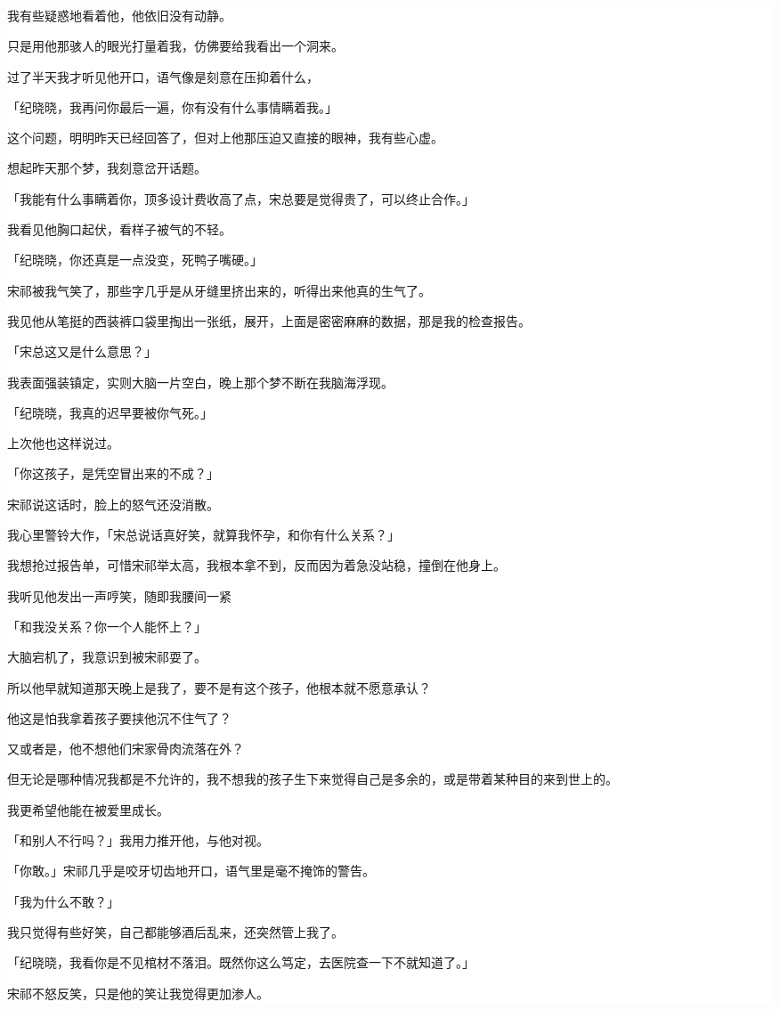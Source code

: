 我有些疑惑地看着他，他依旧没有动静。

只是用他那骇人的眼光打量着我，仿佛要给我看出一个洞来。

过了半天我才听见他开口，语气像是刻意在压抑着什么，

「纪晓晓，我再问你最后一遍，你有没有什么事情瞒着我。」

这个问题，明明昨天已经回答了，但对上他那压迫又直接的眼神，我有些心虚。

想起昨天那个梦，我刻意岔开话题。

「我能有什么事瞒着你，顶多设计费收高了点，宋总要是觉得贵了，可以终止合作。」

我看见他胸口起伏，看样子被气的不轻。

「纪晓晓，你还真是一点没变，死鸭子嘴硬。」

宋祁被我气笑了，那些字几乎是从牙缝里挤出来的，听得出来他真的生气了。

我见他从笔挺的西装裤口袋里掏出一张纸，展开，上面是密密麻麻的数据，那是我的检查报告。

「宋总这又是什么意思？」

我表面强装镇定，实则大脑一片空白，晚上那个梦不断在我脑海浮现。

「纪晓晓，我真的迟早要被你气死。」

上次他也这样说过。

「你这孩子，是凭空冒出来的不成？」

宋祁说这话时，脸上的怒气还没消散。

我心里警铃大作，「宋总说话真好笑，就算我怀孕，和你有什么关系？」

我想抢过报告单，可惜宋祁举太高，我根本拿不到，反而因为着急没站稳，撞倒在他身上。

我听见他发出一声哼笑，随即我腰间一紧

「和我没关系？你一个人能怀上？」

大脑宕机了，我意识到被宋祁耍了。

所以他早就知道那天晚上是我了，要不是有这个孩子，他根本就不愿意承认？

他这是怕我拿着孩子要挟他沉不住气了？

又或者是，他不想他们宋家骨肉流落在外？

但无论是哪种情况我都是不允许的，我不想我的孩子生下来觉得自己是多余的，或是带着某种目的来到世上的。

我更希望他能在被爱里成长。

「和别人不行吗？」我用力推开他，与他对视。

「你敢。」宋祁几乎是咬牙切齿地开口，语气里是毫不掩饰的警告。

「我为什么不敢？」

我只觉得有些好笑，自己都能够酒后乱来，还突然管上我了。

「纪晓晓，我看你是不见棺材不落泪。既然你这么笃定，去医院查一下不就知道了。」

宋祁不怒反笑，只是他的笑让我觉得更加渗人。
